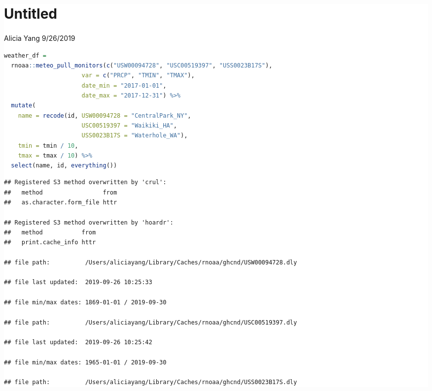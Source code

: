 Untitled
================
Alicia Yang
9/26/2019

``` r
weather_df = 
  rnoaa::meteo_pull_monitors(c("USW00094728", "USC00519397", "USS0023B17S"),
                      var = c("PRCP", "TMIN", "TMAX"), 
                      date_min = "2017-01-01",
                      date_max = "2017-12-31") %>%
  mutate(
    name = recode(id, USW00094728 = "CentralPark_NY", 
                      USC00519397 = "Waikiki_HA",
                      USS0023B17S = "Waterhole_WA"),
    tmin = tmin / 10,
    tmax = tmax / 10) %>%
  select(name, id, everything())
```

    ## Registered S3 method overwritten by 'crul':
    ##   method                 from
    ##   as.character.form_file httr

    ## Registered S3 method overwritten by 'hoardr':
    ##   method           from
    ##   print.cache_info httr

    ## file path:          /Users/aliciayang/Library/Caches/rnoaa/ghcnd/USW00094728.dly

    ## file last updated:  2019-09-26 10:25:33

    ## file min/max dates: 1869-01-01 / 2019-09-30

    ## file path:          /Users/aliciayang/Library/Caches/rnoaa/ghcnd/USC00519397.dly

    ## file last updated:  2019-09-26 10:25:42

    ## file min/max dates: 1965-01-01 / 2019-09-30

    ## file path:          /Users/aliciayang/Library/Caches/rnoaa/ghcnd/USS0023B17S.dly
